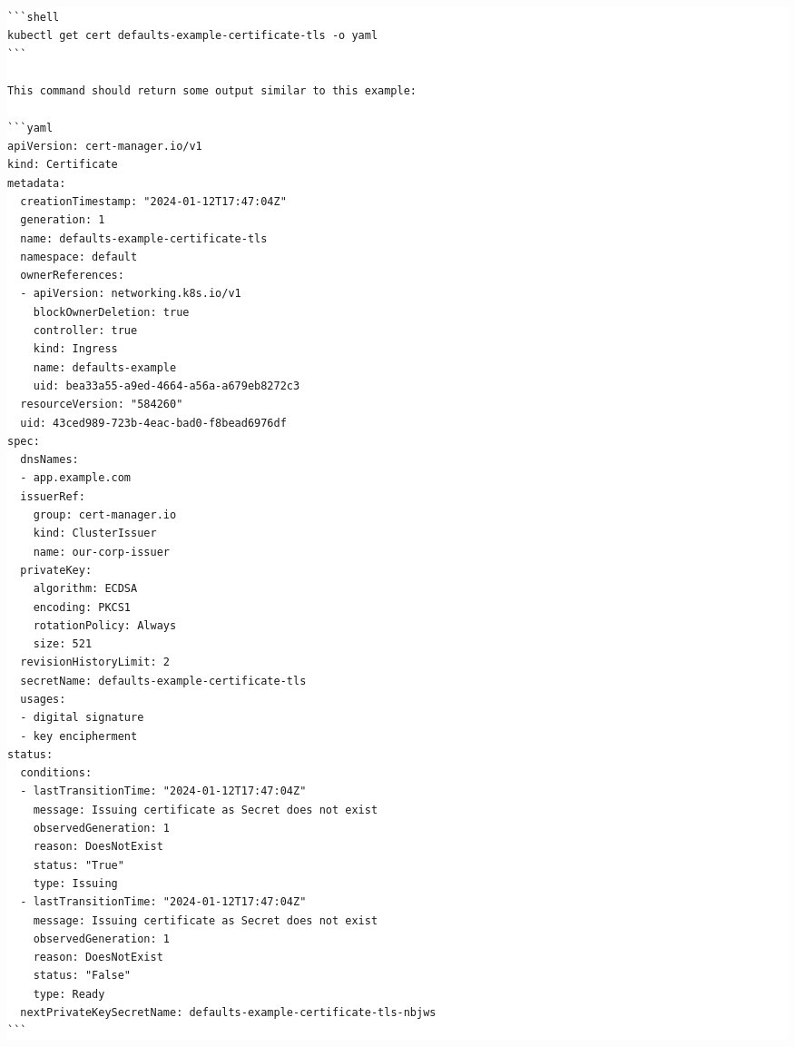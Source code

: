     ```shell
    kubectl get cert defaults-example-certificate-tls -o yaml
    ```

    This command should return some output similar to this example:

    ```yaml
    apiVersion: cert-manager.io/v1
    kind: Certificate
    metadata:
      creationTimestamp: "2024-01-12T17:47:04Z"
      generation: 1
      name: defaults-example-certificate-tls
      namespace: default
      ownerReferences:
      - apiVersion: networking.k8s.io/v1
        blockOwnerDeletion: true
        controller: true
        kind: Ingress
        name: defaults-example
        uid: bea33a55-a9ed-4664-a56a-a679eb8272c3
      resourceVersion: "584260"
      uid: 43ced989-723b-4eac-bad0-f8bead6976df
    spec:
      dnsNames:
      - app.example.com
      issuerRef:
        group: cert-manager.io
        kind: ClusterIssuer
        name: our-corp-issuer
      privateKey:
        algorithm: ECDSA
        encoding: PKCS1
        rotationPolicy: Always
        size: 521
      revisionHistoryLimit: 2
      secretName: defaults-example-certificate-tls
      usages:
      - digital signature
      - key encipherment
    status:
      conditions:
      - lastTransitionTime: "2024-01-12T17:47:04Z"
        message: Issuing certificate as Secret does not exist
        observedGeneration: 1
        reason: DoesNotExist
        status: "True"
        type: Issuing
      - lastTransitionTime: "2024-01-12T17:47:04Z"
        message: Issuing certificate as Secret does not exist
        observedGeneration: 1
        reason: DoesNotExist
        status: "False"
        type: Ready
      nextPrivateKeySecretName: defaults-example-certificate-tls-nbjws
    ```

